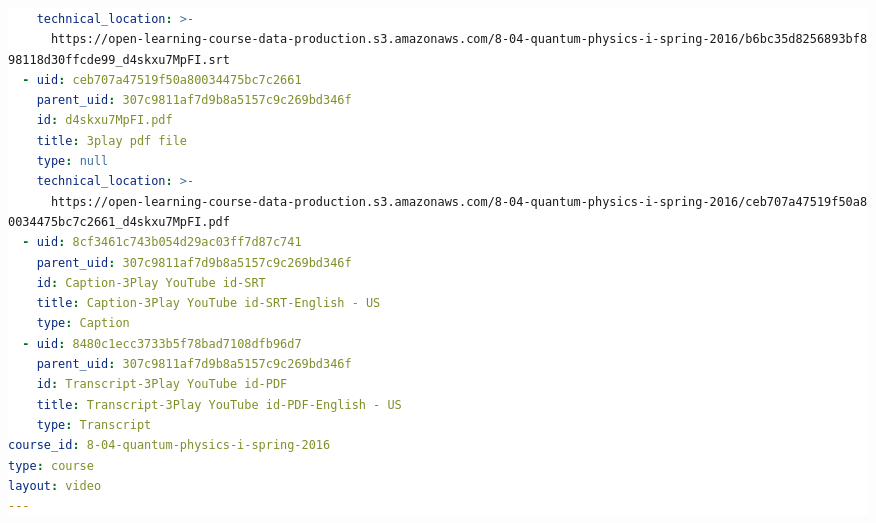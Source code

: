 ```yaml
    technical_location: >-
      https://open-learning-course-data-production.s3.amazonaws.com/8-04-quantum-physics-i-spring-2016/b6bc35d8256893bf898118d30ffcde99_d4skxu7MpFI.srt
  - uid: ceb707a47519f50a80034475bc7c2661
    parent_uid: 307c9811af7d9b8a5157c9c269bd346f
    id: d4skxu7MpFI.pdf
    title: 3play pdf file
    type: null
    technical_location: >-
      https://open-learning-course-data-production.s3.amazonaws.com/8-04-quantum-physics-i-spring-2016/ceb707a47519f50a80034475bc7c2661_d4skxu7MpFI.pdf
  - uid: 8cf3461c743b054d29ac03ff7d87c741
    parent_uid: 307c9811af7d9b8a5157c9c269bd346f
    id: Caption-3Play YouTube id-SRT
    title: Caption-3Play YouTube id-SRT-English - US
    type: Caption
  - uid: 8480c1ecc3733b5f78bad7108dfb96d7
    parent_uid: 307c9811af7d9b8a5157c9c269bd346f
    id: Transcript-3Play YouTube id-PDF
    title: Transcript-3Play YouTube id-PDF-English - US
    type: Transcript
course_id: 8-04-quantum-physics-i-spring-2016
type: course
layout: video
---
```

